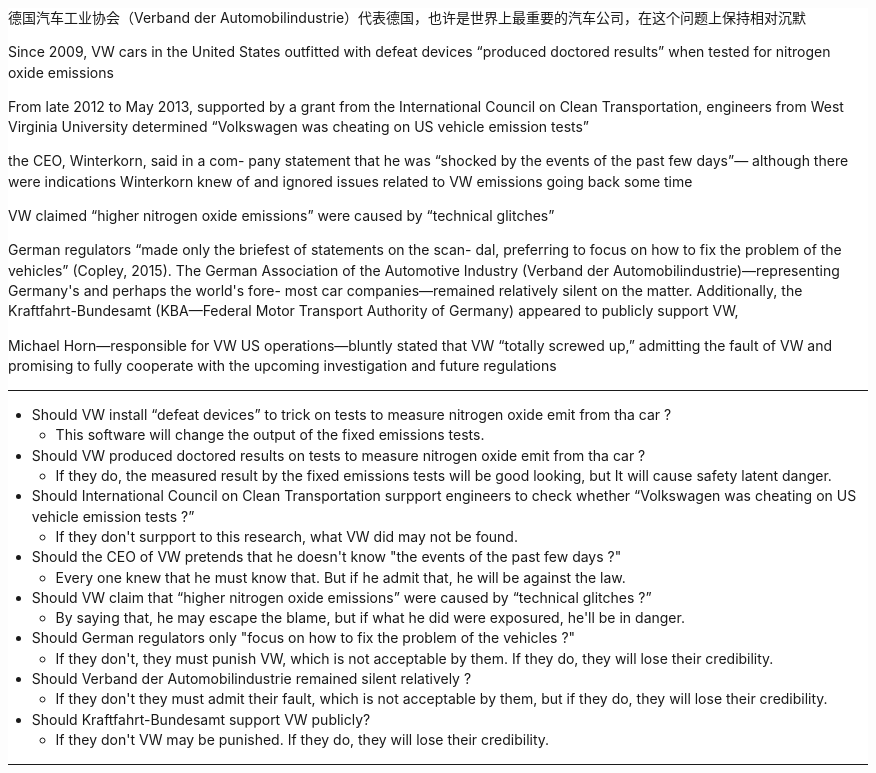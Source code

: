    德国汽车工业协会（Verband der Automobilindustrie）代表德国，也许是世界上最重要的汽车公司，在这个问题上保持相对沉默

   Since 2009, VW cars in the United States outfitted with defeat devices “produced doctored results” when tested for nitrogen oxide emissions

   From late 2012 to May 2013, supported by a grant from the International Council on Clean Transportation, engineers from West Virginia University determined “Volkswagen was cheating on US vehicle emission tests” 

   the CEO, Winterkorn, said in a com-
   pany statement that he was “shocked by the events of the past few days”—
   although there were indications Winterkorn knew of and ignored issues related
   to VW emissions going back some time

   VW claimed “higher nitrogen oxide emissions” were caused by “technical glitches”

   German regulators “made only the briefest of statements on the scan-
   dal, preferring to focus on how to fix the problem of the vehicles” (Copley,
   2015). The German Association of the Automotive Industry (Verband der
   Automobilindustrie)—representing Germany's and perhaps the world's fore-
   most car companies—remained relatively silent on the matter. Additionally, the
   Kraftfahrt-Bundesamt (KBA—Federal Motor Transport Authority of Germany)
   appeared to publicly support VW, 

   Michael Horn—responsible for VW US
   operations—bluntly stated that VW “totally screwed up,” admitting the fault
   of VW and promising to fully cooperate with the upcoming investigation and
   future regulations

   ---

   - Should VW install “defeat devices” to trick on tests to measure nitrogen oxide emit from tha car ?
     - This software will change the output of the fixed emissions tests.
   - Should VW produced doctored results on tests to measure nitrogen oxide emit from tha car ?
     - If they do, the measured result by the fixed emissions tests will be good looking, but It will cause safety latent danger.
   - Should International Council on Clean Transportation surpport engineers to check whether “Volkswagen was cheating on US vehicle emission tests ?”
     - If they don't surpport to this research, what VW did may not be found.
   - Should the CEO of VW pretends that he doesn't know "the events of the past few days ?"
     - Every one knew that he must know that. But if he admit that, he will be against the law.
   - Should VW claim that “higher nitrogen oxide emissions” were caused by “technical glitches ?”
     - By saying that, he may escape the blame, but if what he did were exposured, he'll be in danger.
   - Should German regulators only "focus on how to fix the problem of the vehicles ?"
     - If they don't, they must punish VW, which is not acceptable by them. If they do, they will lose their credibility.
   - Should Verband der Automobilindustrie remained silent relatively ?
     - If they don't they must admit their fault, which is not acceptable by them, but if they do, they will lose their credibility.
   - Should Kraftfahrt-Bundesamt support VW publicly?
     - If they don't VW may be punished. If they do, they will lose their credibility.

   ---
